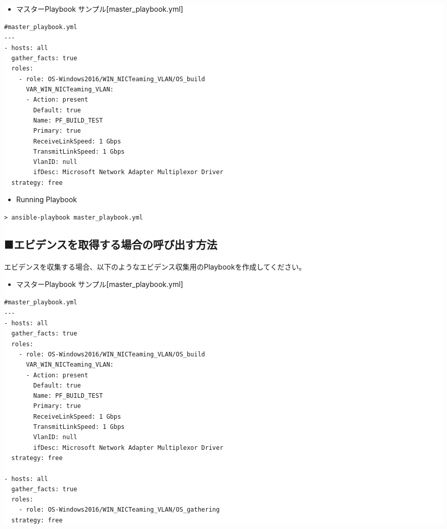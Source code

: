 - マスターPlaybook サンプル[master_playbook.yml]

~~~
#master_playbook.yml
---
- hosts: all
  gather_facts: true
  roles:
    - role: OS-Windows2016/WIN_NICTeaming_VLAN/OS_build
      VAR_WIN_NICTeaming_VLAN: 
      - Action: present
        Default: true
        Name: PF_BUILD_TEST
        Primary: true
        ReceiveLinkSpeed: 1 Gbps
        TransmitLinkSpeed: 1 Gbps
        VlanID: null
        ifDesc: Microsoft Network Adapter Multiplexor Driver
  strategy: free
~~~

- Running Playbook

~~~
> ansible-playbook master_playbook.yml
~~~

## ■エビデンスを取得する場合の呼び出す方法

エビデンスを収集する場合、以下のようなエビデンス収集用のPlaybookを作成してください。  

- マスターPlaybook サンプル[master_playbook.yml]

~~~
#master_playbook.yml
---
- hosts: all
  gather_facts: true
  roles:
    - role: OS-Windows2016/WIN_NICTeaming_VLAN/OS_build
      VAR_WIN_NICTeaming_VLAN: 
      - Action: present
        Default: true
        Name: PF_BUILD_TEST
        Primary: true
        ReceiveLinkSpeed: 1 Gbps
        TransmitLinkSpeed: 1 Gbps
        VlanID: null
        ifDesc: Microsoft Network Adapter Multiplexor Driver
  strategy: free

- hosts: all
  gather_facts: true
  roles:
    - role: OS-Windows2016/WIN_NICTeaming_VLAN/OS_gathering
  strategy: free
~~~
